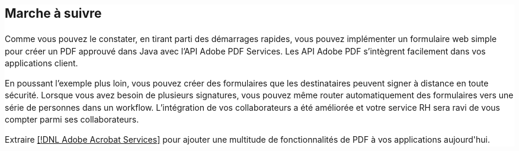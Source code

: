 ## Marche à suivre

Comme vous pouvez le constater, en tirant parti des démarrages rapides, vous pouvez implémenter un formulaire web simple pour créer un PDF approuvé dans Java avec l’API Adobe PDF Services. Les API Adobe PDF s’intègrent facilement dans vos applications client.

En poussant l’exemple plus loin, vous pouvez créer des formulaires que les destinataires peuvent signer à distance en toute sécurité. Lorsque vous avez besoin de plusieurs signatures, vous pouvez même router automatiquement des formulaires vers une série de personnes dans un workflow. L’intégration de vos collaborateurs a été améliorée et votre service RH sera ravi de vous compter parmi ses collaborateurs.

Extraire [[!DNL Adobe Acrobat Services]](https://www.adobe.io/apis/documentcloud/dcsdk/) pour ajouter une multitude de fonctionnalités de PDF à vos applications aujourd&#39;hui.
